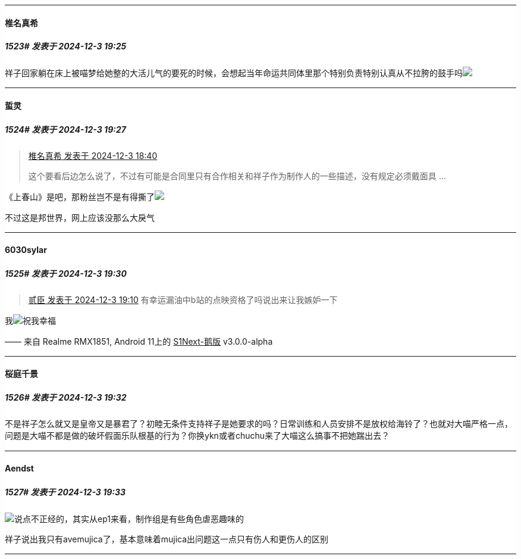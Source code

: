 *****

####  椎名真希  
##### 1523#       发表于 2024-12-3 19:25

祥子回家躺在床上被喵梦给她整的大活儿气的要死的时候，会想起当年命运共同体里那个特别负责特别认真从不拉胯的鼓手吗<img src="https://static.saraba1st.com/image/smiley/face2017/075.png" referrerpolicy="no-referrer">

*****

####  蜇灵  
##### 1524#       发表于 2024-12-3 19:27

<blockquote><a href="httphttps://bbs.saraba1st.com/2b/forum.php?mod=redirect&amp;goto=findpost&amp;pid=66833495&amp;ptid=2208921" target="_blank">椎名真希 发表于 2024-12-3 18:40</a>

这个要看后边怎么说了，不过有可能是合同里只有合作相关和祥子作为制作人的一些描述，没有规定必须戴面具 ...</blockquote>
《上春山》是吧，那粉丝岂不是有得撕了<img src="https://static.saraba1st.com/image/smiley/face2017/067.png" referrerpolicy="no-referrer">

不过这是邦世界，网上应该没那么大戾气


*****

####  6030sylar  
##### 1525#       发表于 2024-12-3 19:30

<blockquote><a href="httphttps://bbs.saraba1st.com/2b/forum.php?mod=redirect&amp;goto=findpost&amp;pid=66833745&amp;ptid=2208921" target="_blank">贰臣 发表于 2024-12-3 19:10</a>
有幸运漏油中b站的点映资格了吗说出来让我嫉妒一下</blockquote>
我<img src="https://static.saraba1st.com/image/smiley/face2017/275.png" referrerpolicy="no-referrer">祝我幸福

—— 来自 Realme RMX1851, Android 11上的 [S1Next-鹅版](https://github.com/ykrank/S1-Next/releases) v3.0.0-alpha

*****

####  桜庭千景  
##### 1526#       发表于 2024-12-3 19:32

不是祥子怎么就又是皇帝又是暴君了？初睦无条件支持祥子是她要求的吗？日常训练和人员安排不是放权给海铃了？也就对大喵严格一点，问题是大喵不都是做的破坏假面乐队根基的行为？你换ykn或者chuchu来了大喵这么搞事不把她踹出去？

*****

####  Aendst  
##### 1527#       发表于 2024-12-3 19:33

<img src="https://static.saraba1st.com/image/smiley/face2017/067.png" referrerpolicy="no-referrer">说点不正经的，其实从ep1来看，制作组是有些角色虐恶趣味的

祥子说出我只有avemujica了，基本意味着mujica出问题这一点只有伤人和更伤人的区别


*****
